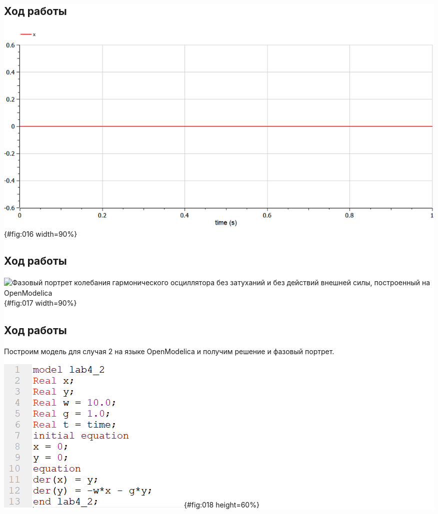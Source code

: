 ## Ход работы

![Решение уравнения колебания гармонического осциллятора без затуханий и без действий внешней силы, построенное на OpenModelica](image/screenshot_16.png){#fig:016 width=90%}

## Ход работы

![Фазовый портрет колебания гармонического осциллятора без затуханий и без действий внешней
силы, построенный на OpenModelica](image/screenshot_17.png){#fig:017 width=90%}

## Ход работы

Построим модель для случая 2 на языке OpenModelica и получим решение и фазовый портрет.

![Модель для случая 2 на языке OpenModelica](image/screenshot_18.png){#fig:018 height=60%}
